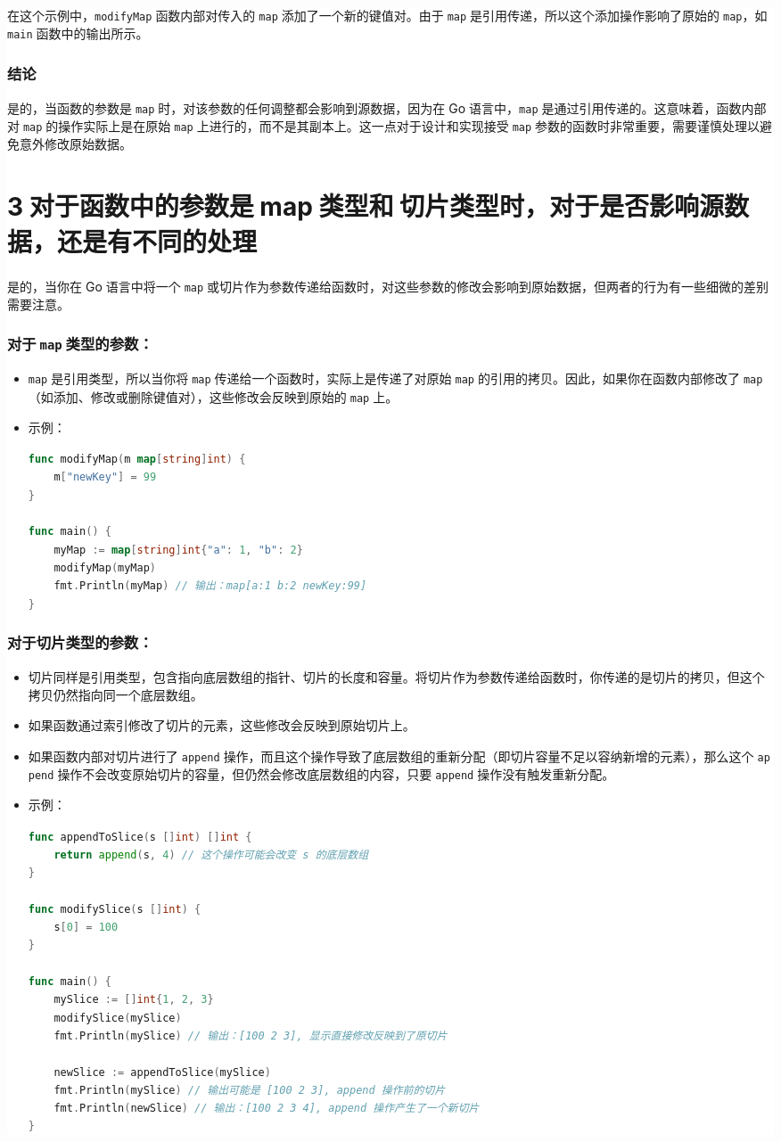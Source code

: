 在这个示例中，`modifyMap` 函数内部对传入的 `map` 添加了一个新的键值对。由于 `map` 是引用传递，所以这个添加操作影响了原始的 `map`，如 `main` 函数中的输出所示。

### 结论

是的，当函数的参数是 `map` 时，对该参数的任何调整都会影响到源数据，因为在 Go 语言中，`map` 是通过引用传递的。这意味着，函数内部对 `map` 的操作实际上是在原始 `map` 上进行的，而不是其副本上。这一点对于设计和实现接受 `map` 参数的函数时非常重要，需要谨慎处理以避免意外修改原始数据。

# 3 对于函数中的参数是 map 类型和 切片类型时，对于是否影响源数据，还是有不同的处理

是的，当你在 Go 语言中将一个 `map` 或切片作为参数传递给函数时，对这些参数的修改会影响到原始数据，但两者的行为有一些细微的差别需要注意。

### 对于 `map` 类型的参数：

-   `map` 是引用类型，所以当你将 `map` 传递给一个函数时，实际上是传递了对原始 `map` 的引用的拷贝。因此，如果你在函数内部修改了 `map`（如添加、修改或删除键值对），这些修改会反映到原始的 `map` 上。
-   示例：

    ```go
    func modifyMap(m map[string]int) {
        m["newKey"] = 99
    }

    func main() {
        myMap := map[string]int{"a": 1, "b": 2}
        modifyMap(myMap)
        fmt.Println(myMap) // 输出：map[a:1 b:2 newKey:99]
    }
    ```

### 对于切片类型的参数：

-   切片同样是引用类型，包含指向底层数组的指针、切片的长度和容量。将切片作为参数传递给函数时，你传递的是切片的拷贝，但这个拷贝仍然指向同一个底层数组。
-   如果函数通过索引修改了切片的元素，这些修改会反映到原始切片上。
-   如果函数内部对切片进行了 `append` 操作，而且这个操作导致了底层数组的重新分配（即切片容量不足以容纳新增的元素），那么这个 `append` 操作不会改变原始切片的容量，但仍然会修改底层数组的内容，只要 `append` 操作没有触发重新分配。
-   示例：

    ```go
    func appendToSlice(s []int) []int {
        return append(s, 4) // 这个操作可能会改变 s 的底层数组
    }

    func modifySlice(s []int) {
        s[0] = 100
    }

    func main() {
        mySlice := []int{1, 2, 3}
        modifySlice(mySlice)
        fmt.Println(mySlice) // 输出：[100 2 3], 显示直接修改反映到了原切片

        newSlice := appendToSlice(mySlice)
        fmt.Println(mySlice) // 输出可能是 [100 2 3], append 操作前的切片
        fmt.Println(newSlice) // 输出：[100 2 3 4], append 操作产生了一个新切片
    }
    ```
